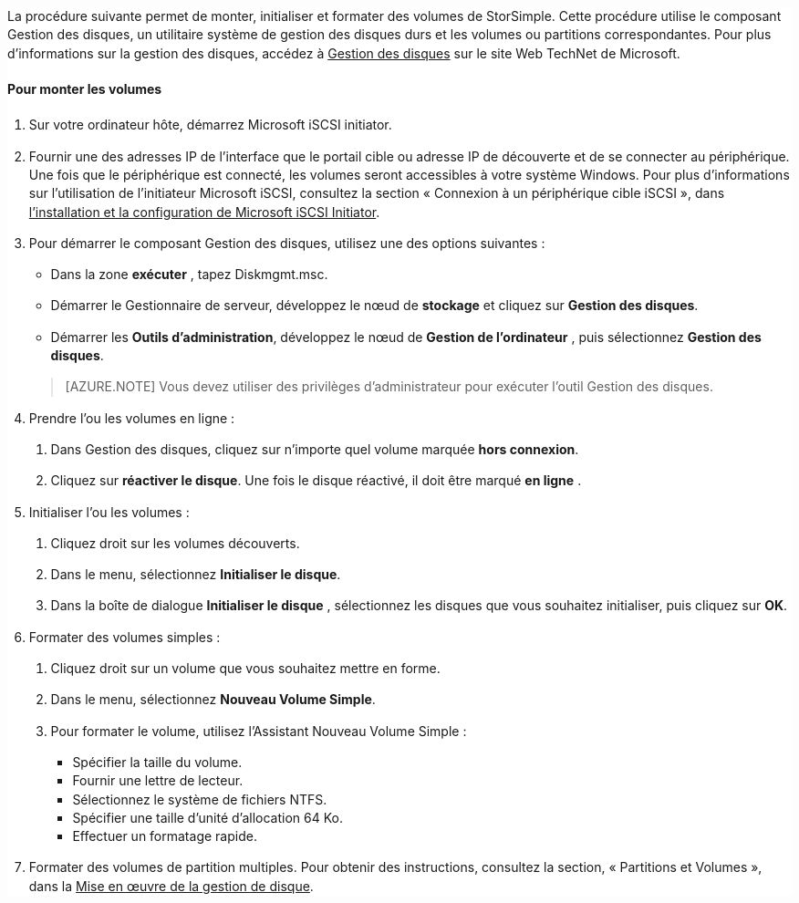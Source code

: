 La procédure suivante permet de monter, initialiser et formater des volumes de StorSimple. Cette procédure utilise le composant Gestion des disques, un utilitaire système de gestion des disques durs et les volumes ou partitions correspondantes. Pour plus d’informations sur la gestion des disques, accédez à [Gestion des disques](https://technet.microsoft.com/library/cc770943.aspx) sur le site Web TechNet de Microsoft.

#### <a name="to-mount-volumes"></a>Pour monter les volumes

1. Sur votre ordinateur hôte, démarrez Microsoft iSCSI initiator.

2. Fournir une des adresses IP de l’interface que le portail cible ou adresse IP de découverte et de se connecter au périphérique. Une fois que le périphérique est connecté, les volumes seront accessibles à votre système Windows. Pour plus d’informations sur l’utilisation de l’initiateur Microsoft iSCSI, consultez la section « Connexion à un périphérique cible iSCSI », dans [l’installation et la configuration de Microsoft iSCSI Initiator][1].

3. Pour démarrer le composant Gestion des disques, utilisez une des options suivantes :

    - Dans la zone **exécuter** , tapez Diskmgmt.msc.

    - Démarrer le Gestionnaire de serveur, développez le nœud de **stockage** et cliquez sur **Gestion des disques**.

    - Démarrer les **Outils d’administration**, développez le nœud de **Gestion de l’ordinateur** , puis sélectionnez **Gestion des disques**. 

    >[AZURE.NOTE] Vous devez utiliser des privilèges d’administrateur pour exécuter l’outil Gestion des disques.
 
4. Prendre l’ou les volumes en ligne :

   1. Dans Gestion des disques, cliquez sur n’importe quel volume marquée **hors connexion**.

   2. Cliquez sur **réactiver le disque**. Une fois le disque réactivé, il doit être marqué **en ligne** .

5. Initialiser l’ou les volumes :

   1. Cliquez droit sur les volumes découverts.

   2. Dans le menu, sélectionnez **Initialiser le disque**.

   3. Dans la boîte de dialogue **Initialiser le disque** , sélectionnez les disques que vous souhaitez initialiser, puis cliquez sur **OK**.

6. Formater des volumes simples :

   1. Cliquez droit sur un volume que vous souhaitez mettre en forme.

   2. Dans le menu, sélectionnez **Nouveau Volume Simple**.

   3. Pour formater le volume, utilisez l’Assistant Nouveau Volume Simple :

      - Spécifier la taille du volume.
      - Fournir une lettre de lecteur.
      - Sélectionnez le système de fichiers NTFS.
      - Spécifier une taille d’unité d’allocation 64 Ko.
      - Effectuer un formatage rapide.

7. Formater des volumes de partition multiples. Pour obtenir des instructions, consultez la section, « Partitions et Volumes », dans la [Mise en œuvre de la gestion de disque](https://msdn.microsoft.com/library/dd163556.aspx).


[1]: https://msdn.microsoft.com/library/ee338480(v=ws.10).aspx